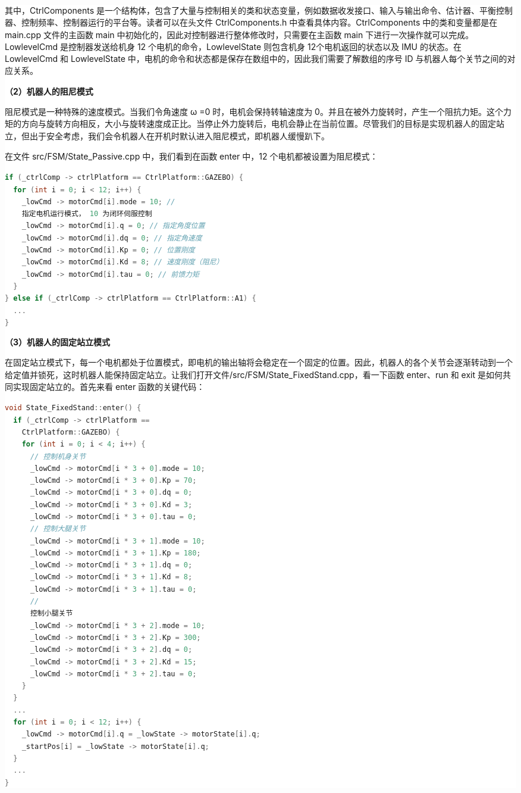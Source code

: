 其中，CtrlComponents 是一个结构体，包含了大量与控制相关的类和状态变量，例如数据收发接口、输入与输出命令、估计器、平衡控制器、控制频率、控制器运行的平台等。读者可以在头文件 CtrlComponents.h 中查看具体内容。CtrlComponents 中的类和变量都是在 main.cpp 文件的主函数 main 中初始化的，因此对控制器进行整体修改时，只需要在主函数 main 下进行一次操作就可以完成。LowlevelCmd 是控制器发送给机身 12 个电机的命令，LowlevelState 则包含机身 12个电机返回的状态以及 IMU 的状态。在 LowlevelCmd 和 LowlevelState 中，电机的命令和状态都是保存在数组中的，因此我们需要了解数组的序号 ID 与机器人每个关节之间的对应关系。

**（2）机器人的阻尼模式**

阻尼模式是一种特殊的速度模式。当我们令角速度 ω =0 时，电机会保持转轴速度为 0。并且在被外力旋转时，产生一个阻抗力矩。这个力矩的方向与旋转方向相反，大小与旋转速度成正比。当停止外力旋转后，电机会静止在当前位置。尽管我们的目标是实现机器人的固定站立，但出于安全考虑，我们会令机器人在开机时默认进入阻尼模式，即机器人缓慢趴下。

在文件 src/FSM/State_Passive.cpp 中，我们看到在函数 enter 中，12 个电机都被设置为阻尼模式：

```cpp
if (_ctrlComp -> ctrlPlatform == CtrlPlatform::GAZEBO) {
  for (int i = 0; i < 12; i++) {
    _lowCmd -> motorCmd[i].mode = 10; //
    指定电机运行模式， 10 为闭环伺服控制
    _lowCmd -> motorCmd[i].q = 0; // 指定角度位置
    _lowCmd -> motorCmd[i].dq = 0; // 指定角速度
    _lowCmd -> motorCmd[i].Kp = 0; // 位置刚度
    _lowCmd -> motorCmd[i].Kd = 8; // 速度刚度（阻尼）
    _lowCmd -> motorCmd[i].tau = 0; // 前馈力矩
  }
} else if (_ctrlComp -> ctrlPlatform == CtrlPlatform::A1) {
  ...
}
```

**（3）机器人的固定站立模式**

在固定站立模式下，每一个电机都处于位置模式，即电机的输出轴将会稳定在一个固定的位置。因此，机器人的各个关节会逐渐转动到一个给定值并锁死，这时机器人能保持固定站立。让我们打开文件/src/FSM/State_FixedStand.cpp，看一下函数 enter、run 和 exit 是如何共同实现固定站立的。首先来看 enter 函数的关键代码：

```cpp
void State_FixedStand::enter() {
  if (_ctrlComp -> ctrlPlatform ==
    CtrlPlatform::GAZEBO) {
    for (int i = 0; i < 4; i++) {
      // 控制机身关节
      _lowCmd -> motorCmd[i * 3 + 0].mode = 10;
      _lowCmd -> motorCmd[i * 3 + 0].Kp = 70;
      _lowCmd -> motorCmd[i * 3 + 0].dq = 0;
      _lowCmd -> motorCmd[i * 3 + 0].Kd = 3;
      _lowCmd -> motorCmd[i * 3 + 0].tau = 0;
      // 控制大腿关节
      _lowCmd -> motorCmd[i * 3 + 1].mode = 10;
      _lowCmd -> motorCmd[i * 3 + 1].Kp = 180;
      _lowCmd -> motorCmd[i * 3 + 1].dq = 0;
      _lowCmd -> motorCmd[i * 3 + 1].Kd = 8;
      _lowCmd -> motorCmd[i * 3 + 1].tau = 0;
      //
      控制小腿关节
      _lowCmd -> motorCmd[i * 3 + 2].mode = 10;
      _lowCmd -> motorCmd[i * 3 + 2].Kp = 300;
      _lowCmd -> motorCmd[i * 3 + 2].dq = 0;
      _lowCmd -> motorCmd[i * 3 + 2].Kd = 15;
      _lowCmd -> motorCmd[i * 3 + 2].tau = 0;
    }
  }
  ...
  for (int i = 0; i < 12; i++) {
    _lowCmd -> motorCmd[i].q = _lowState -> motorState[i].q;
    _startPos[i] = _lowState -> motorState[i].q;
  }
  ...
}
```
